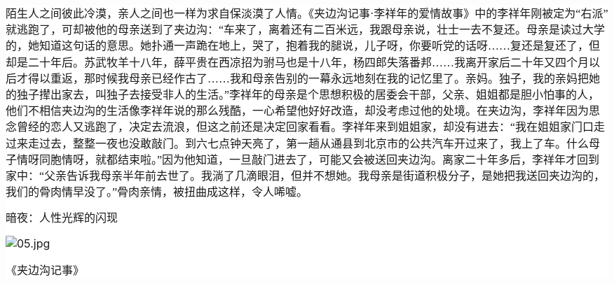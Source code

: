  </p>
 <p class="MsoNormal">
  <o:p>
   <font size="3">
   </font>
  </o:p>
 </p>
 <p class="MsoNormal">
  <font size="3">
   <span lang="ZH-CN" style="font-family:宋体;mso-ascii-font-family:
Calibri;mso-ascii-theme-font:minor-latin;mso-fareast-font-family:宋体;mso-fareast-theme-font:
minor-fareast">
    陌生人之间彼此冷漠，亲人之间也一样为求自保淡漠了人情。《夹边沟记事·李祥年的爱情故事》中的李祥年刚被定为“右派”就逃跑了，可却被他的母亲送到了夹边沟：“车来了，离着还有二百米远，我跟母亲说，壮士一去不复还。母亲是读过大学的，她知道这句话的意思。她扑通一声跪在地上，哭了，抱着我的腿说，儿子呀，你要听党的话呀……复还是复还了，但却是二十年后。苏武牧羊十八年，薛平贵在西凉招为驸马也是十八年，杨四郎失落番邦……我离开家后二十年又四个月以后才得以重返，那时候我母亲已经作古了……我和母亲告别的一幕永远地刻在我的记忆里了。亲妈。独子，我的亲妈把她的独子撵出家去，叫独子去接受非人的生活。”李祥年的母亲是个思想积极的居委会干部，父亲、姐姐都是胆小怕事的人，他们不相信夹边沟的生活像李祥年说的那么残酷，一心希望他好好改造，却没考虑过他的处境。在夹边沟，李祥年因为思念曾经的恋人又逃跑了，决定去流浪，但这之前还是决定回家看看。李祥年来到姐姐家，却没有进去：“我在姐姐家门口走过来走过去，整整一夜也没敢敲门。到六七点钟天亮了，第一趟从通县到北京市的公共汽车开过来了，我上了车。什么母子情呀同胞情呀，就都结束啦。”因为他知道，一旦敲门进去了，可能又会被送回夹边沟。离家二十年多后，李祥年才回到家中：“父亲告诉我母亲半年前去世了。我淌了几滴眼泪，但并不想她。我母亲是街道积极分子，是她把我送回夹边沟的，我们的骨肉情早没了。”骨肉亲情，被扭曲成这样，令人唏嘘。
   </span>
   <o:p>
   </o:p>
  </font>
 </p>
 <p class="MsoNormal">
  <o:p>
   <font size="3">
   </font>
  </o:p>
 </p>
 <p class="MsoNormal">
  <font size="3">
   <span lang="ZH-CN" style="font-family:宋体;mso-ascii-font-family:
Calibri;mso-ascii-theme-font:minor-latin;mso-fareast-font-family:宋体;mso-fareast-theme-font:
minor-fareast">
    暗夜：人性光辉的闪现
   </span>
   <o:p>
   </o:p>
  </font>
 </p>
 <p class="MsoNormal">
  <o:p>
   <font size="3">
   </font>
  </o:p>
 </p>
 <p class="MsoNormal">
  <font size="3">
   <img alt="05.jpg" border="0" height="315" src="http://mjlsh.usc.cuhk.edu.hk/medias/contents/4049/05.jpg" width="315"/>
   <o:p>
   </o:p>
  </font>
 </p>
 <p class="MsoNormal">
  <font size="3">
   <span lang="ZH-CN" style="font-family:宋体;mso-ascii-font-family:
Calibri;mso-ascii-theme-font:minor-latin;mso-fareast-font-family:宋体;mso-fareast-theme-font:
minor-fareast">
    《夹边沟记事》
   </span>
   <o:p>
   </o:p>